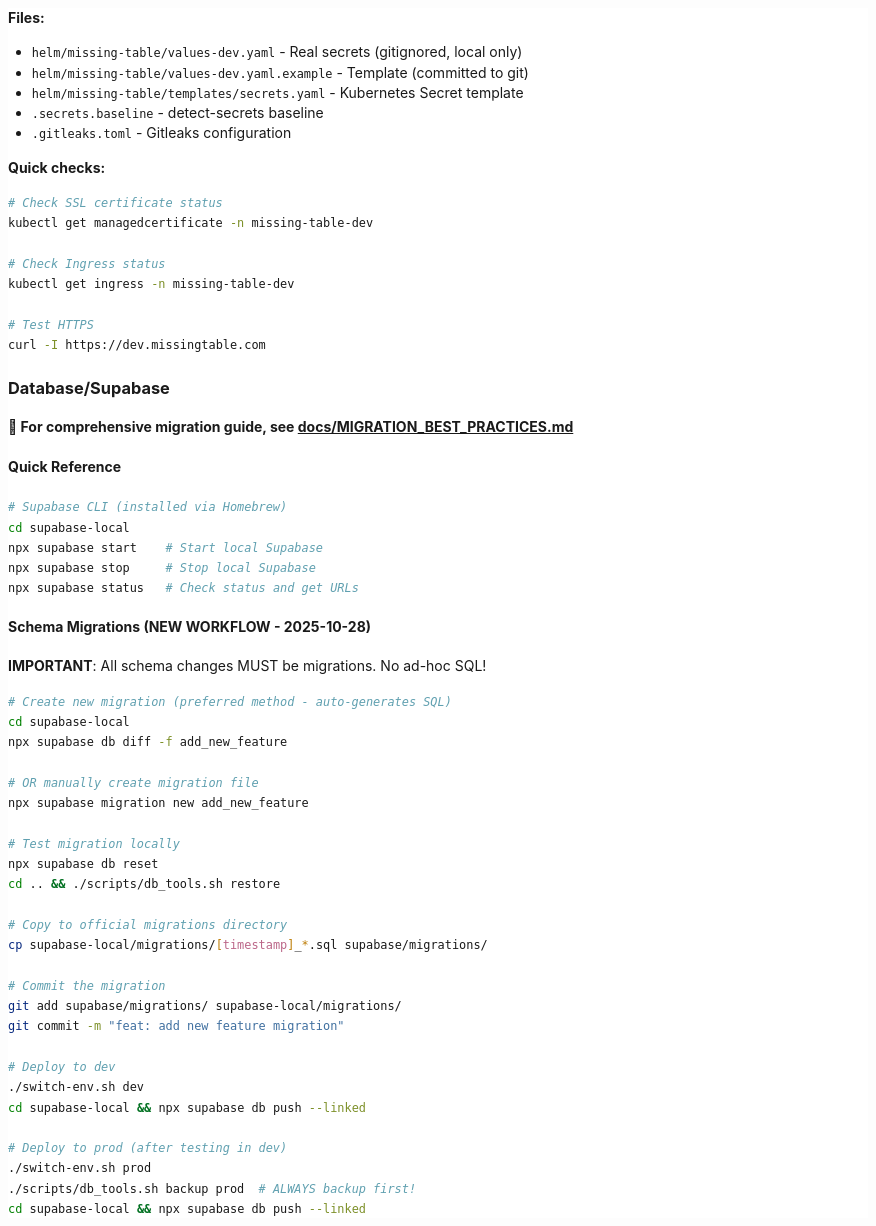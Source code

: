 **Files:**
- `helm/missing-table/values-dev.yaml` - Real secrets (gitignored, local only)
- `helm/missing-table/values-dev.yaml.example` - Template (committed to git)
- `helm/missing-table/templates/secrets.yaml` - Kubernetes Secret template
- `.secrets.baseline` - detect-secrets baseline
- `.gitleaks.toml` - Gitleaks configuration

**Quick checks:**
```bash
# Check SSL certificate status
kubectl get managedcertificate -n missing-table-dev

# Check Ingress status
kubectl get ingress -n missing-table-dev

# Test HTTPS
curl -I https://dev.missingtable.com
```

### Database/Supabase

**📖 For comprehensive migration guide, see [docs/MIGRATION_BEST_PRACTICES.md](docs/MIGRATION_BEST_PRACTICES.md)**

#### Quick Reference

```bash
# Supabase CLI (installed via Homebrew)
cd supabase-local
npx supabase start    # Start local Supabase
npx supabase stop     # Stop local Supabase
npx supabase status   # Check status and get URLs
```

#### Schema Migrations (NEW WORKFLOW - 2025-10-28)

**IMPORTANT**: All schema changes MUST be migrations. No ad-hoc SQL!

```bash
# Create new migration (preferred method - auto-generates SQL)
cd supabase-local
npx supabase db diff -f add_new_feature

# OR manually create migration file
npx supabase migration new add_new_feature

# Test migration locally
npx supabase db reset
cd .. && ./scripts/db_tools.sh restore

# Copy to official migrations directory
cp supabase-local/migrations/[timestamp]_*.sql supabase/migrations/

# Commit the migration
git add supabase/migrations/ supabase-local/migrations/
git commit -m "feat: add new feature migration"

# Deploy to dev
./switch-env.sh dev
cd supabase-local && npx supabase db push --linked

# Deploy to prod (after testing in dev)
./switch-env.sh prod
./scripts/db_tools.sh backup prod  # ALWAYS backup first!
cd supabase-local && npx supabase db push --linked
```
